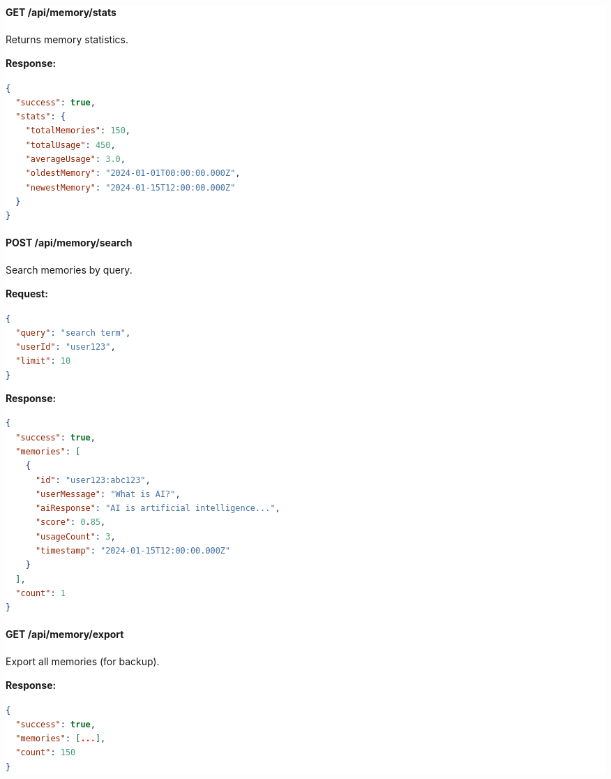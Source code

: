 #### GET /api/memory/stats
Returns memory statistics.

**Response:**
```json
{
  "success": true,
  "stats": {
    "totalMemories": 150,
    "totalUsage": 450,
    "averageUsage": 3.0,
    "oldestMemory": "2024-01-01T00:00:00.000Z",
    "newestMemory": "2024-01-15T12:00:00.000Z"
  }
}
```

#### POST /api/memory/search
Search memories by query.

**Request:**
```json
{
  "query": "search term",
  "userId": "user123",
  "limit": 10
}
```

**Response:**
```json
{
  "success": true,
  "memories": [
    {
      "id": "user123:abc123",
      "userMessage": "What is AI?",
      "aiResponse": "AI is artificial intelligence...",
      "score": 0.85,
      "usageCount": 3,
      "timestamp": "2024-01-15T12:00:00.000Z"
    }
  ],
  "count": 1
}
```

#### GET /api/memory/export
Export all memories (for backup).

**Response:**
```json
{
  "success": true,
  "memories": [...],
  "count": 150
}
```
